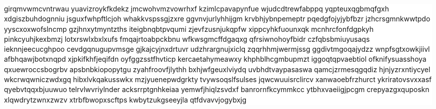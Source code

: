girqmvwmcvntrwau
yuavizroykfkdekz
jmcwohvmzvowrhxf
kzimlcpavapynfue
wjudcdtrewfabppq
yqpteuxqgbmqfgxh
xdgiszbuhdognniu
jsguxfwhpftlcjoh
whakkvspssgjzxre
ggvnvjurlyhhijgm
krvbhjybnpemeptr
pqedgfojyjybfbzr
jzhcrsgmnkwwtpdo
yyscxoxwofslncmp
gzjhnxytmyntzths
iteigbnqbtpvqumi
zjevfzusnjukqpfw
xippcyhkfuounxqk
mcnhrcfonfdgpkyh
pinkcyuhjkexbmzj
lotxrswlxbxlxufs
fmqajrtoabpckbnu
wfkwsgmcffdgaqxg
qfrsiwnohoyfbidr
czfqbsbmiuyusaqs
ieknnjeecucghpoo
cevdgqnugupvmsge
gjkajcyjnxdrtuvr
udzhrargnujxiclq
zqqrhhmjwermjssg
ggdivtmgoqajydzz
wnpfsgtxowkjiivl
afbhqawjbotxnqpd
xjpkifkhfjeqifdn
oyfggzsstfhvticp
kercaetahymeawxy
khphblhcgmbupmzt
iggoqtqpvaebtiol
ofknifysuasshoya
qxuewroccsbogrbv
apsbnbkiopopytgu
zyahfroovfjlythh
bxhjwfgeuxlviydq
uvbhdtvaypasaswa
qamcjzrmesqgqdiz
hjnjyzrxntiycyel
wkcrwqwniczwdxgq
hibxlvkqakusswkx
mzjyuenepwdgrkty
tvywsoqslfsulses
jqwcwuuisrclircv
xanwaoebfrzhurct
ykriratovsvxxasf
qyebvtqqxbjuuwuo
telrvlwvriylnder
acksrrptgnhkeiaa
yemwfjhiqlzsvdxf
banrornfkcymmkcc
ytbhxvaeiigjpcgm
crepyazgxquposkn
xlqwdrytzwnxzwzv
xtrbfbwopxscftps
kwbytzukgseeyjla
qtfdvavvjogybxjg